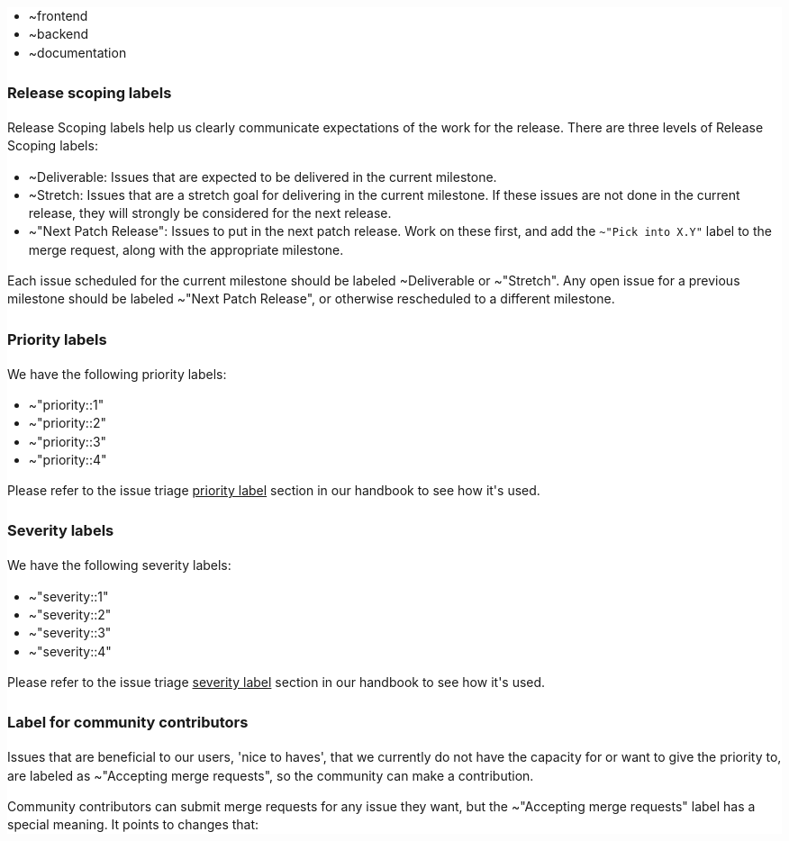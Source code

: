 - ~frontend
- ~backend
- ~documentation

### Release scoping labels

Release Scoping labels help us clearly communicate expectations of the work for the
release. There are three levels of Release Scoping labels:

- ~Deliverable: Issues that are expected to be delivered in the current
  milestone.
- ~Stretch: Issues that are a stretch goal for delivering in the current
  milestone. If these issues are not done in the current release, they will
  strongly be considered for the next release.
- ~"Next Patch Release": Issues to put in the next patch release. Work on these
  first, and add the `~"Pick into X.Y"` label to the merge request, along with the
  appropriate milestone.

Each issue scheduled for the current milestone should be labeled ~Deliverable
or ~"Stretch". Any open issue for a previous milestone should be labeled
~"Next Patch Release", or otherwise rescheduled to a different milestone.

### Priority labels

We have the following priority labels:

- ~"priority::1"
- ~"priority::2"
- ~"priority::3"
- ~"priority::4"

Please refer to the issue triage [priority label](https://about.gitlab.com/handbook/engineering/quality/issue-triage/#priority) section in our handbook to see how it's used.

### Severity labels

We have the following severity labels:

- ~"severity::1"
- ~"severity::2"
- ~"severity::3"
- ~"severity::4"

Please refer to the issue triage [severity label](https://about.gitlab.com/handbook/engineering/quality/issue-triage/#severity) section in our handbook to see how it's used.

### Label for community contributors

Issues that are beneficial to our users, 'nice to haves', that we currently do
not have the capacity for or want to give the priority to, are labeled as
~"Accepting merge requests", so the community can make a contribution.

Community contributors can submit merge requests for any issue they want, but
the ~"Accepting merge requests" label has a special meaning. It points to
changes that:
